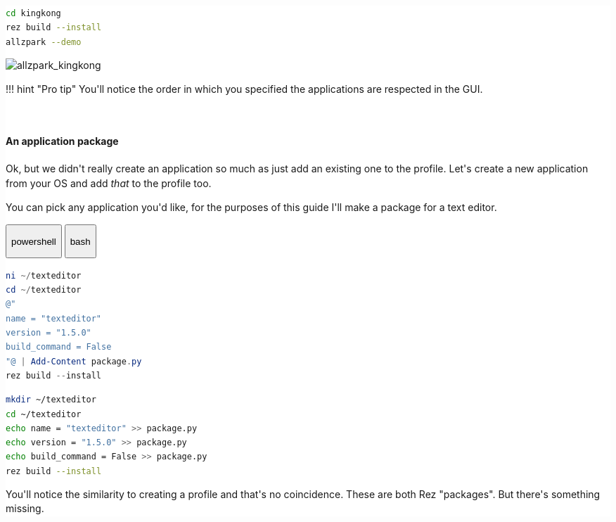 ```bash
cd kingkong
rez build --install
allzpark --demo
```

![allzpark_kingkong](https://user-images.githubusercontent.com/2152766/61941483-7e8f1080-af8f-11e9-9192-235b5c139dfb.gif)

!!! hint "Pro tip"
    You'll notice the order in which you specified the applications are respected in the GUI.

<br>

#### An application package

Ok, but we didn't really create an application so much as just add an existing one to the profile. Let's create a new application from your OS and add *that* to the profile too.

You can pick any application you'd like, for the purposes of this guide I'll make a package for a text editor.

<div class="tabs">
  <button class="tab powershell " onclick="setTab(event, 'powershell')"><p>powershell</p><div class="tab-gap"></div></button>
  <button class="tab bash " onclick="setTab(event, 'bash')"><p>bash</p><div class="tab-gap"></div></button>
</div>

<div class="tab-content powershell" markdown="1">

```powershell
ni ~/texteditor
cd ~/texteditor
@"
name = "texteditor"
version = "1.5.0"
build_command = False
"@ | Add-Content package.py
rez build --install
```

</div>

<div class="tab-content bash" markdown="1">

```bash
mkdir ~/texteditor
cd ~/texteditor
echo name = "texteditor" >> package.py
echo version = "1.5.0" >> package.py
echo build_command = False >> package.py
rez build --install
```

</div>

You'll notice the similarity to creating a profile and that's no coincidence. These are both Rez "packages". But there's something missing.
